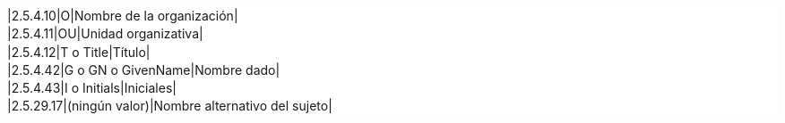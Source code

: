 |2.5.4.10|O|Nombre de la organización|  
|2.5.4.11|OU|Unidad organizativa|  
|2.5.4.12|T o Title|Título|  
|2.5.4.42|G o GN o GivenName|Nombre dado|  
|2.5.4.43|I o Initials|Iniciales|  
|2.5.29.17|(ningún valor)|Nombre alternativo del sujeto|